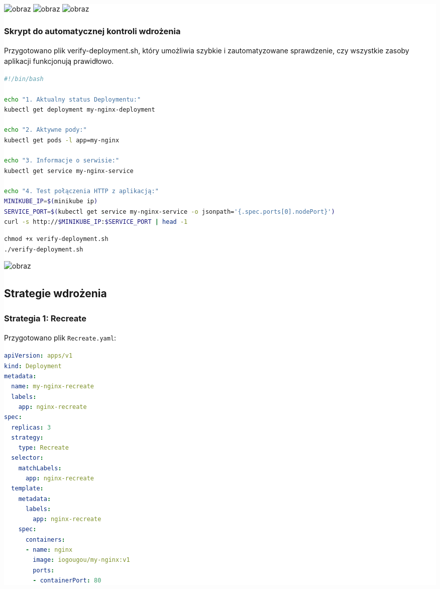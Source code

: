 ![obraz](https://github.com/user-attachments/assets/a8e9b047-19c8-4591-a78e-759c1bf4b49f)
![obraz](https://github.com/user-attachments/assets/5c13dc60-3759-4eda-9b05-7fc286b944fb)
![obraz](https://github.com/user-attachments/assets/9bd81baa-8540-4f1a-bd86-d66fff0776da)

### Skrypt do automatycznej kontroli wdrożenia

Przygotowano plik verify-deployment.sh, który umożliwia szybkie i zautomatyzowane sprawdzenie, czy wszystkie zasoby aplikacji funkcjonują prawidłowo.

```bash
#!/bin/bash

echo "1. Aktualny status Deploymentu:"
kubectl get deployment my-nginx-deployment

echo "2. Aktywne pody:"
kubectl get pods -l app=my-nginx

echo "3. Informacje o serwisie:"
kubectl get service my-nginx-service

echo "4. Test połączenia HTTP z aplikacją:"
MINIKUBE_IP=$(minikube ip)
SERVICE_PORT=$(kubectl get service my-nginx-service -o jsonpath='{.spec.ports[0].nodePort}')
curl -s http://$MINIKUBE_IP:$SERVICE_PORT | head -1
```

```
chmod +x verify-deployment.sh
./verify-deployment.sh
```

![obraz](https://github.com/user-attachments/assets/afc2eced-ab3b-4e13-96ab-4f685716d69c)

## Strategie wdrożenia

### Strategia 1: Recreate
Przygotowano plik `Recreate.yaml`:

```yaml
apiVersion: apps/v1
kind: Deployment
metadata:
  name: my-nginx-recreate
  labels:
    app: nginx-recreate
spec:
  replicas: 3
  strategy:
    type: Recreate
  selector:
    matchLabels:
      app: nginx-recreate
  template:
    metadata:
      labels:
        app: nginx-recreate
    spec:
      containers:
      - name: nginx
        image: iogougou/my-nginx:v1
        ports:
        - containerPort: 80
```